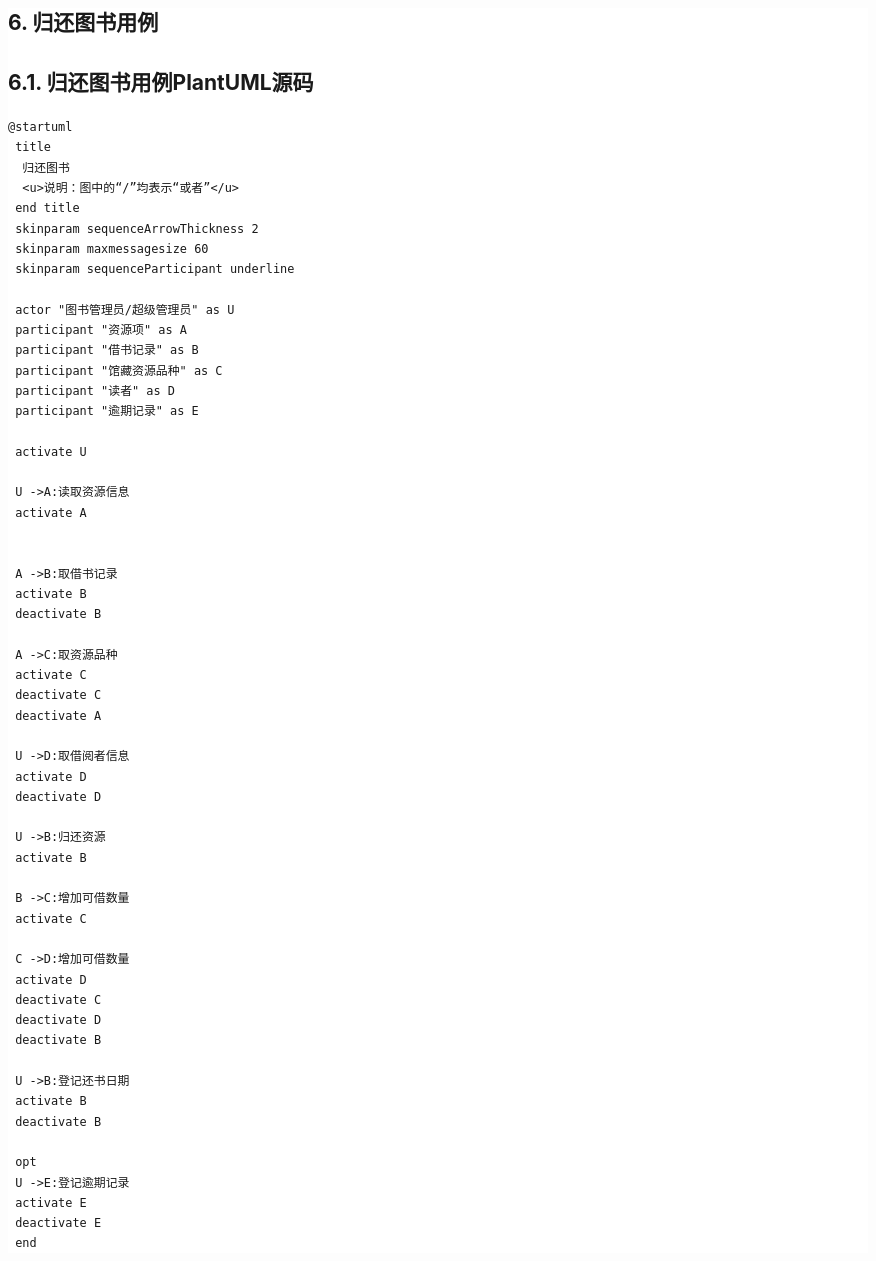 


## 6. 归还图书用例
## 6.1. 归还图书用例PlantUML源码

``` sequence
@startuml
 title
  归还图书
  <u>说明：图中的“/”均表示“或者”</u>
 end title
 skinparam sequenceArrowThickness 2
 skinparam maxmessagesize 60
 skinparam sequenceParticipant underline
 
 actor "图书管理员/超级管理员" as U
 participant "资源项" as A
 participant "借书记录" as B
 participant "馆藏资源品种" as C
 participant "读者" as D
 participant "逾期记录" as E
 
 activate U
 
 U ->A:读取资源信息
 activate A
 
 
 A ->B:取借书记录
 activate B
 deactivate B
 
 A ->C:取资源品种
 activate C
 deactivate C
 deactivate A
 
 U ->D:取借阅者信息
 activate D
 deactivate D
 
 U ->B:归还资源
 activate B
 
 B ->C:增加可借数量
 activate C
 
 C ->D:增加可借数量
 activate D
 deactivate C
 deactivate D
 deactivate B
 
 U ->B:登记还书日期
 activate B
 deactivate B
 
 opt
 U ->E:登记逾期记录
 activate E
 deactivate E
 end
```